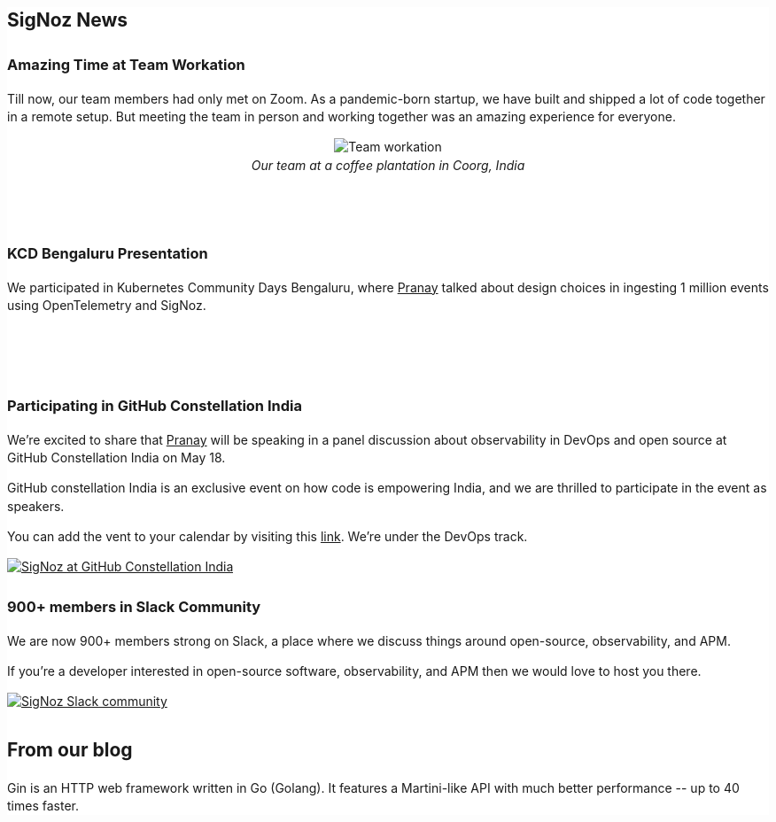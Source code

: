 ## SigNoz News

### Amazing Time at Team Workation

Till now, our team members had only met on Zoom. As a pandemic-born startup, we have built and shipped a lot of code together in a remote setup. But meeting the team in person and working together was an amazing experience for everyone.

<figure data-zoomable align='center'>
    <img src="/img/blog/2022/05/team_pic.webp" alt="Team workation"/>
    <figcaption><i>Our team at a coffee plantation in Coorg, India</i></figcaption>
</figure>

<br></br>

### KCD Bengaluru Presentation

We participated in Kubernetes Community Days Bengaluru, where [Pranay](https://twitter.com/pranay01) talked about design choices in ingesting 1 million events using OpenTelemetry and SigNoz.

<p>&nbsp;</p>

<LiteYoutubeEmbed id="csOiJ0JR21U" mute={false} />

<p>&nbsp;</p>

### Participating in GitHub Constellation India

We’re excited to share that [Pranay](https://twitter.com/pranay01) will be speaking in a panel discussion about observability in DevOps and open source at GitHub Constellation India on May 18.

GitHub constellation India is an exclusive event on how code is empowering India, and we are thrilled to participate in the event as speakers.

You can add the vent to your calendar by visiting this [link](https://githubconstellation.com/schedule). We’re under the DevOps track.

[![SigNoz at GitHub Constellation India](/img/blog/2022/05/github_constellation_india.webp)](https://githubconstellation.com/schedule)

### 900+ members in Slack Community

We are now 900+ members strong on Slack, a place where we discuss things around open-source, observability, and APM.

If you’re a developer interested in open-source software, observability, and APM then we would love to host you there.

[![SigNoz Slack community](/img/blog/common/join_slack_cta.png)](https://signoz.io/slack)

## From our blog

Gin is an HTTP web framework written in Go (Golang). It features a Martini-like API with much better performance -- up to 40 times faster.

